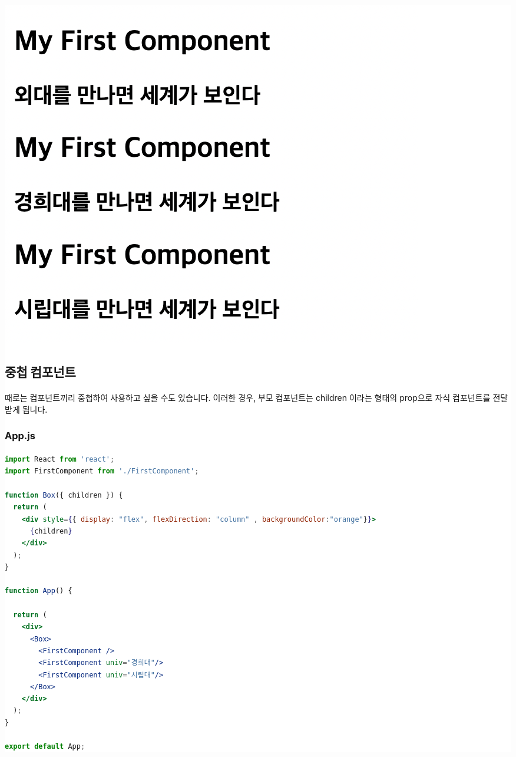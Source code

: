 ![스크린샷 2023-05-28 오후 7.04.36.png](Week%205-3%20Components%209aa11e5a0a304c1a85ce70b915ad2fdc/%25E1%2584%2589%25E1%2585%25B3%25E1%2584%258F%25E1%2585%25B3%25E1%2584%2585%25E1%2585%25B5%25E1%2586%25AB%25E1%2584%2589%25E1%2585%25A3%25E1%2586%25BA_2023-05-28_%25E1%2584%258B%25E1%2585%25A9%25E1%2584%2592%25E1%2585%25AE_7.04.36.png)

## 중첩 컴포넌트

때로는 컴포넌트끼리 중첩하여 사용하고 싶을 수도 있습니다. 이러한 경우, 부모 컴포넌트는 children 이라는 형태의 prop으로 자식 컴포넌트를 전달 받게 됩니다.

### App.js

```jsx
import React from 'react';
import FirstComponent from './FirstComponent';

function Box({ children }) {
  return (
    <div style={{ display: "flex", flexDirection: "column" , backgroundColor:"orange"}}>
      {children}
    </div>
  );
}

function App() {
  
  return (
    <div>
      <Box>
        <FirstComponent />
        <FirstComponent univ="경희대"/>
        <FirstComponent univ="시립대"/>
      </Box>
    </div>
  );
}

export default App;
```